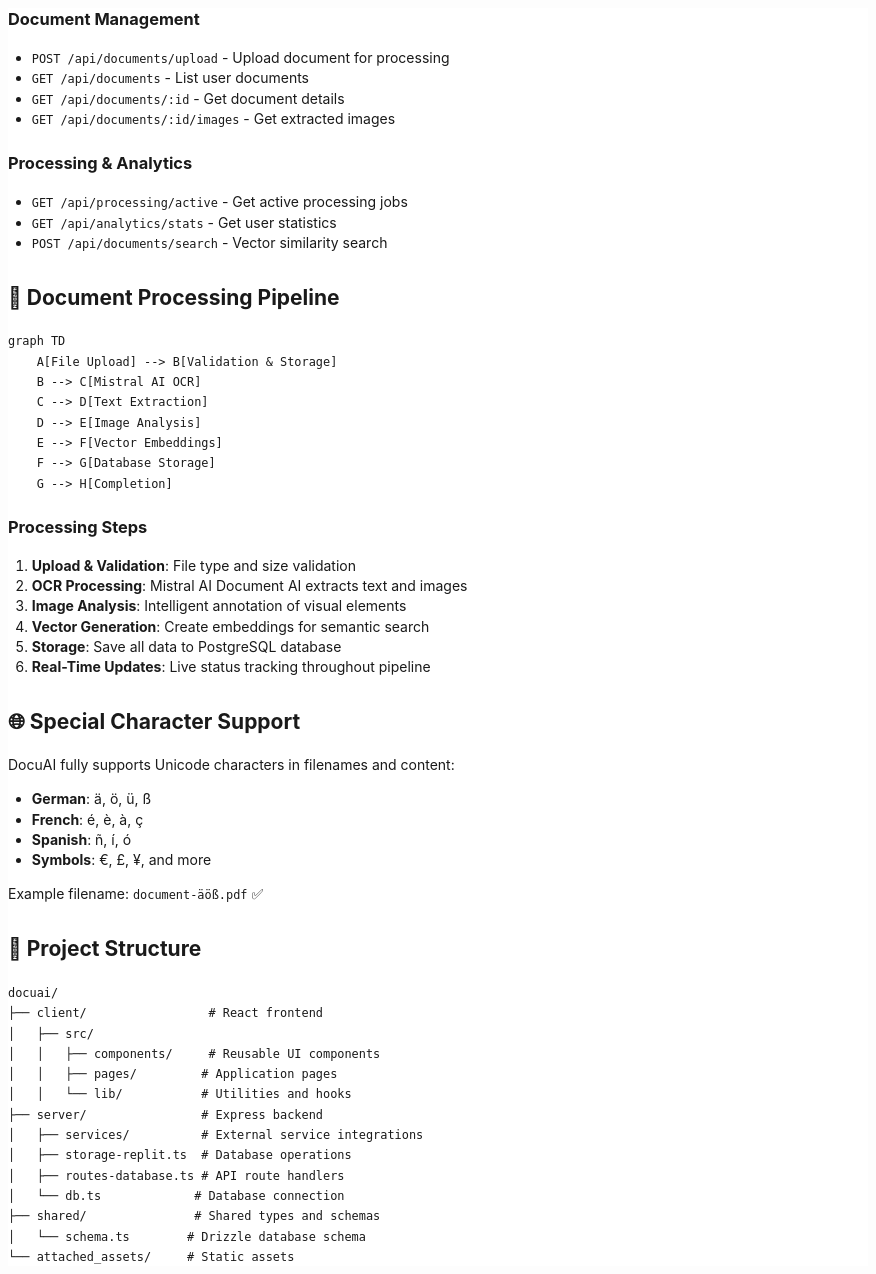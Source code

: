 ### Document Management
- `POST /api/documents/upload` - Upload document for processing
- `GET /api/documents` - List user documents
- `GET /api/documents/:id` - Get document details
- `GET /api/documents/:id/images` - Get extracted images

### Processing & Analytics
- `GET /api/processing/active` - Get active processing jobs
- `GET /api/analytics/stats` - Get user statistics
- `POST /api/documents/search` - Vector similarity search

## 🔄 Document Processing Pipeline

```mermaid
graph TD
    A[File Upload] --> B[Validation & Storage]
    B --> C[Mistral AI OCR]
    C --> D[Text Extraction]
    D --> E[Image Analysis]
    E --> F[Vector Embeddings]
    F --> G[Database Storage]
    G --> H[Completion]
```

### Processing Steps
1. **Upload & Validation**: File type and size validation
2. **OCR Processing**: Mistral AI Document AI extracts text and images
3. **Image Analysis**: Intelligent annotation of visual elements
4. **Vector Generation**: Create embeddings for semantic search
5. **Storage**: Save all data to PostgreSQL database
6. **Real-Time Updates**: Live status tracking throughout pipeline

## 🌐 Special Character Support

DocuAI fully supports Unicode characters in filenames and content:

- **German**: ä, ö, ü, ß
- **French**: é, è, à, ç
- **Spanish**: ñ, í, ó
- **Symbols**: €, £, ¥, and more

Example filename: `document-äöß.pdf` ✅

## 📁 Project Structure

```
docuai/
├── client/                 # React frontend
│   ├── src/
│   │   ├── components/     # Reusable UI components
│   │   ├── pages/         # Application pages
│   │   └── lib/           # Utilities and hooks
├── server/                # Express backend
│   ├── services/          # External service integrations
│   ├── storage-replit.ts  # Database operations
│   ├── routes-database.ts # API route handlers
│   └── db.ts             # Database connection
├── shared/               # Shared types and schemas
│   └── schema.ts        # Drizzle database schema
└── attached_assets/     # Static assets
```
